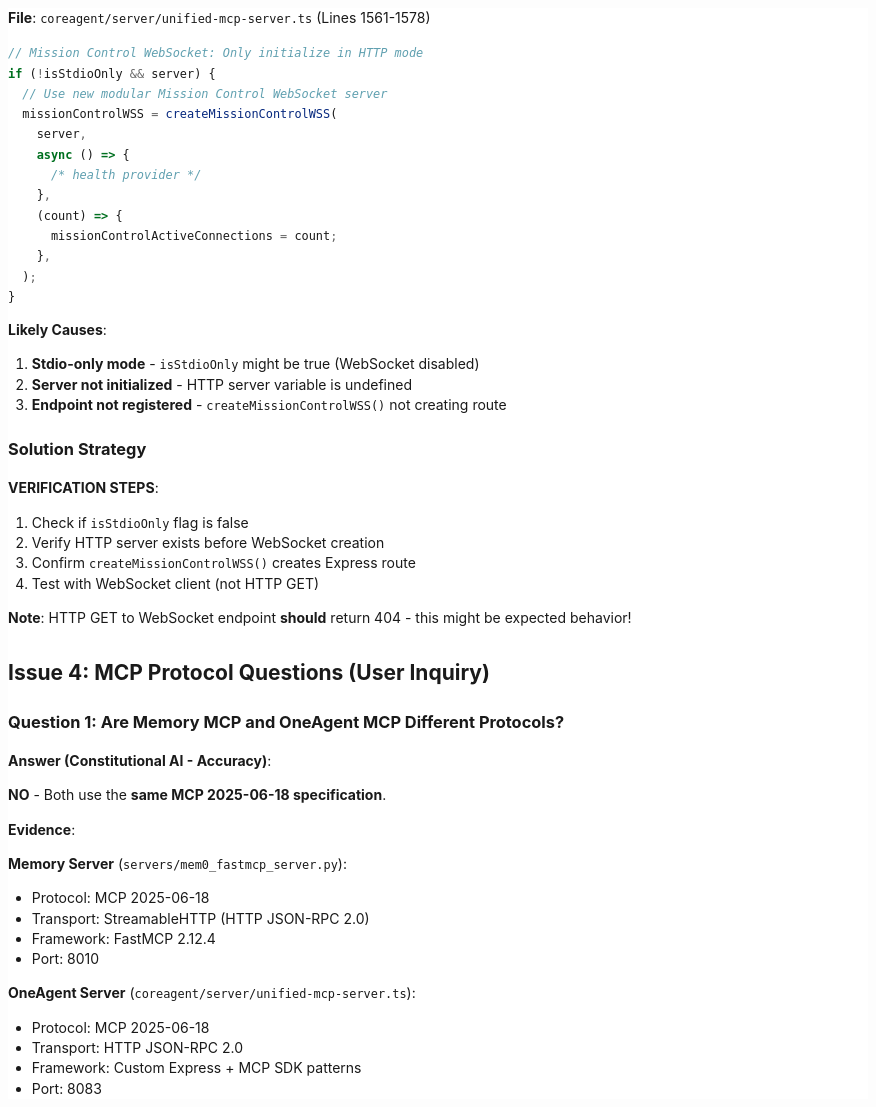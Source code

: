 **File**: `coreagent/server/unified-mcp-server.ts` (Lines 1561-1578)

```typescript
// Mission Control WebSocket: Only initialize in HTTP mode
if (!isStdioOnly && server) {
  // Use new modular Mission Control WebSocket server
  missionControlWSS = createMissionControlWSS(
    server,
    async () => {
      /* health provider */
    },
    (count) => {
      missionControlActiveConnections = count;
    },
  );
}
```

**Likely Causes**:

1. **Stdio-only mode** - `isStdioOnly` might be true (WebSocket disabled)
2. **Server not initialized** - HTTP server variable is undefined
3. **Endpoint not registered** - `createMissionControlWSS()` not creating route

### Solution Strategy

**VERIFICATION STEPS**:

1. Check if `isStdioOnly` flag is false
2. Verify HTTP server exists before WebSocket creation
3. Confirm `createMissionControlWSS()` creates Express route
4. Test with WebSocket client (not HTTP GET)

**Note**: HTTP GET to WebSocket endpoint **should** return 404 - this might be expected behavior!

## Issue 4: MCP Protocol Questions (User Inquiry)

### Question 1: Are Memory MCP and OneAgent MCP Different Protocols?

**Answer (Constitutional AI - Accuracy)**:

**NO** - Both use the **same MCP 2025-06-18 specification**.

**Evidence**:

**Memory Server** (`servers/mem0_fastmcp_server.py`):

- Protocol: MCP 2025-06-18
- Transport: StreamableHTTP (HTTP JSON-RPC 2.0)
- Framework: FastMCP 2.12.4
- Port: 8010

**OneAgent Server** (`coreagent/server/unified-mcp-server.ts`):

- Protocol: MCP 2025-06-18
- Transport: HTTP JSON-RPC 2.0
- Framework: Custom Express + MCP SDK patterns
- Port: 8083
